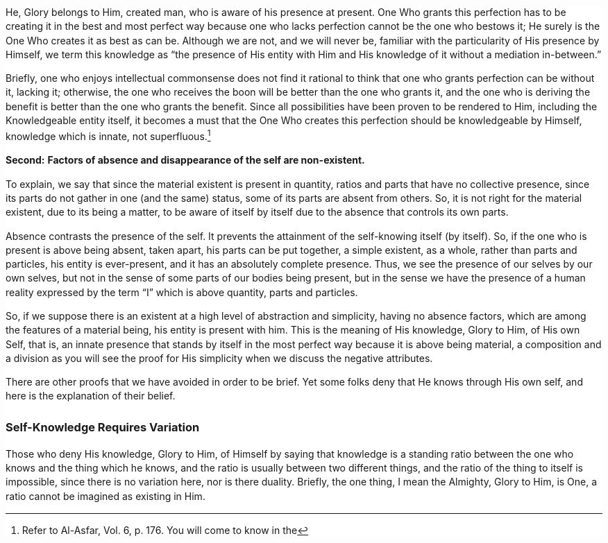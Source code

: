 He, Glory belongs to Him, created man, who is aware of his presence at
present. One Who grants this perfection has to be creating it in the
best and most perfect way because one who lacks perfection cannot be the
one who bestows it; He surely is the One Who creates it as best as can
be. Although we are not, and we will never be, familiar with the
particularity of His presence by Himself, we term this knowledge as “the
presence of His entity with Him and His knowledge of it without a
mediation in-between.”

Briefly, one who enjoys intellectual commonsense does not find it
rational to think that one who grants perfection can be without it,
lacking it; otherwise, the one who receives the boon will be better than
the one who grants it, and the one who is deriving the benefit is better
than the one who grants the benefit. Since all possibilities have been
proven to be rendered to Him, including the Knowledgeable entity itself,
it becomes a must that the One Who creates this perfection should be
knowledgeable by Himself, knowledge which is innate, not
superfluous.[^3]

**Second:** **Factors of absence and disappearance of the self are
non-existent.**

To explain, we say that since the material existent is present in
quantity, ratios and parts that have no collective presence, since its
parts do not gather in one (and the same) status, some of its parts are
absent from others. So, it is not right for the material existent, due
to its being a matter, to be aware of itself by itself due to the
absence that controls its own parts.

Absence contrasts the presence of the self. It prevents the attainment
of the self-knowing itself (by itself). So, if the one who is present is
above being absent, taken apart, his parts can be put together, a simple
existent, as a whole, rather than parts and particles, his entity is
ever-present, and it has an absolutely complete presence. Thus, we see
the presence of our selves by our own selves, but not in the sense of
some parts of our bodies being present, but in the sense we have the
presence of a human reality expressed by the term “I” which is above
quantity, parts and particles.

So, if we suppose there is an existent at a high level of abstraction
and simplicity, having no absence factors, which are among the features
of a material being, his entity is present with him. This is the meaning
of His knowledge, Glory to Him, of His own Self, that is, an innate
presence that stands by itself in the most perfect way because it is
above being material, a composition and a division as you will see the
proof for His simplicity when we discuss the negative attributes.

There are other proofs that we have avoided in order to be brief. Yet
some folks deny that He knows through His own self, and here is the
explanation of their belief.

### Self-Knowledge Requires Variation

Those who deny His knowledge, Glory to Him, of Himself by saying that
knowledge is a standing ratio between the one who knows and the thing
which he knows, and the ratio is usually between two different things,
and the ratio of the thing to itself is impossible, since there is no
variation here, nor is there duality. Briefly, the one thing, I mean the
Almighty, Glory to Him, is One, a ratio cannot be imagined as existing
in Him.


[^1]: The one who seeks such evidence is the French philosopher Rene
[^2]: The goal behind this definition is only to point out in a way to
[^3]: Refer to Al-Asfar, Vol. 6, p. 176. You will come to know in the
[^4]: Murad fi Tajrid al-Itiqad كشف المراد في تجريد الاعتقاد , p. 175
[^5]: Al-Asfarالأسفار, Vol. 6, p. 275. Refer also in this regard to
[^6]: Sharh al-Manzouma شرح المنظومة, philosophy section, p. 164.
[^7]: Nahjul-Balagha, pieces of wisdom section, No. 191.
[^8]: Bihar al-Anwar, Vol. 4, p. 65.
[^9]: Kashf al-Murad, p. 175.
[^10]: Qawaid al-Maram, p. 98.
[^11]: Tajrid al-Itiqad, p. 176.
[^12]: Al-Qoshaji, Sharh al-Itiqad, p. 414.
[^13]: Ibid.
[^14]: Kashf al-Murad, p. 176.
[^15]: Nahjul-Balagha, sermon 178.
[^16]: Ibid., sermon 198.
[^17]: Ibid., sermon 86.